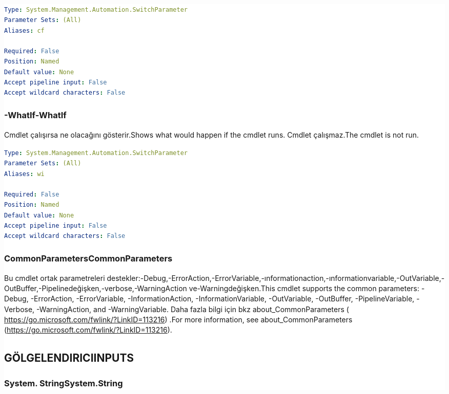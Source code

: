 ```yaml
Type: System.Management.Automation.SwitchParameter
Parameter Sets: (All)
Aliases: cf

Required: False
Position: Named
Default value: None
Accept pipeline input: False
Accept wildcard characters: False
```

### <span data-ttu-id="1e196-145">-WhatIf</span><span class="sxs-lookup"><span data-stu-id="1e196-145">-WhatIf</span></span>
<span data-ttu-id="1e196-146">Cmdlet çalışırsa ne olacağını gösterir.</span><span class="sxs-lookup"><span data-stu-id="1e196-146">Shows what would happen if the cmdlet runs.</span></span> <span data-ttu-id="1e196-147">Cmdlet çalışmaz.</span><span class="sxs-lookup"><span data-stu-id="1e196-147">The cmdlet is not run.</span></span>

```yaml
Type: System.Management.Automation.SwitchParameter
Parameter Sets: (All)
Aliases: wi

Required: False
Position: Named
Default value: None
Accept pipeline input: False
Accept wildcard characters: False
```

### <span data-ttu-id="1e196-148">CommonParameters</span><span class="sxs-lookup"><span data-stu-id="1e196-148">CommonParameters</span></span>
<span data-ttu-id="1e196-149">Bu cmdlet ortak parametreleri destekler:-Debug,-ErrorAction,-ErrorVariable,-ınformationaction,-ınformationvariable,-OutVariable,-OutBuffer,-Pipelinedeğişken,-verbose,-WarningAction ve-Warningdeğişken.</span><span class="sxs-lookup"><span data-stu-id="1e196-149">This cmdlet supports the common parameters: -Debug, -ErrorAction, -ErrorVariable, -InformationAction, -InformationVariable, -OutVariable, -OutBuffer, -PipelineVariable, -Verbose, -WarningAction, and -WarningVariable.</span></span> <span data-ttu-id="1e196-150">Daha fazla bilgi için bkz about_CommonParameters ( https://go.microsoft.com/fwlink/?LinkID=113216) .</span><span class="sxs-lookup"><span data-stu-id="1e196-150">For more information, see about_CommonParameters (https://go.microsoft.com/fwlink/?LinkID=113216).</span></span>

## <span data-ttu-id="1e196-151">GÖLGELENDIRICI</span><span class="sxs-lookup"><span data-stu-id="1e196-151">INPUTS</span></span>

### <span data-ttu-id="1e196-152">System. String</span><span class="sxs-lookup"><span data-stu-id="1e196-152">System.String</span></span>
